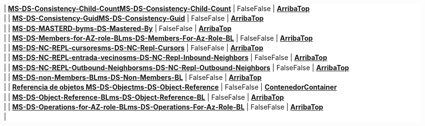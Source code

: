 | [<span data-ttu-id="970ad-553">**MS-DS-Consistency-Child-Count**</span><span class="sxs-lookup"><span data-stu-id="970ad-553">**MS-DS-Consistency-Child-Count**</span></span>](a-ms-ds-consistencychildcount.md)      | <span data-ttu-id="970ad-554">False</span><span class="sxs-lookup"><span data-stu-id="970ad-554">False</span></span>     | [<span data-ttu-id="970ad-555">**Arriba**</span><span class="sxs-lookup"><span data-stu-id="970ad-555">**Top**</span></span>](c-top.md)<br/>                                             |
| [<span data-ttu-id="970ad-556">**MS-DS-Consistency-Guid**</span><span class="sxs-lookup"><span data-stu-id="970ad-556">**MS-DS-Consistency-Guid**</span></span>](a-ms-ds-consistencyguid.md)                   | <span data-ttu-id="970ad-557">False</span><span class="sxs-lookup"><span data-stu-id="970ad-557">False</span></span>     | [<span data-ttu-id="970ad-558">**Arriba**</span><span class="sxs-lookup"><span data-stu-id="970ad-558">**Top**</span></span>](c-top.md)<br/>                                             |
| [<span data-ttu-id="970ad-559">**MS-DS-MASTERD-by**</span><span class="sxs-lookup"><span data-stu-id="970ad-559">**ms-DS-Mastered-By**</span></span>](a-msds-masteredby.md)                              | <span data-ttu-id="970ad-560">False</span><span class="sxs-lookup"><span data-stu-id="970ad-560">False</span></span>     | [<span data-ttu-id="970ad-561">**Arriba**</span><span class="sxs-lookup"><span data-stu-id="970ad-561">**Top**</span></span>](c-top.md)<br/>                                             |
| [<span data-ttu-id="970ad-562">**MS-DS-Members-for-AZ-role-BL**</span><span class="sxs-lookup"><span data-stu-id="970ad-562">**ms-DS-Members-For-Az-Role-BL**</span></span>](a-msds-membersforazrolebl.md)           | <span data-ttu-id="970ad-563">False</span><span class="sxs-lookup"><span data-stu-id="970ad-563">False</span></span>     | [<span data-ttu-id="970ad-564">**Arriba**</span><span class="sxs-lookup"><span data-stu-id="970ad-564">**Top**</span></span>](c-top.md)<br/>                                             |
| [<span data-ttu-id="970ad-565">**MS-DS-NC-REPL-cursores**</span><span class="sxs-lookup"><span data-stu-id="970ad-565">**ms-DS-NC-Repl-Cursors**</span></span>](a-msds-ncreplcursors.md)                       | <span data-ttu-id="970ad-566">False</span><span class="sxs-lookup"><span data-stu-id="970ad-566">False</span></span>     | [<span data-ttu-id="970ad-567">**Arriba**</span><span class="sxs-lookup"><span data-stu-id="970ad-567">**Top**</span></span>](c-top.md)<br/>                                             |
| [<span data-ttu-id="970ad-568">**MS-DS-NC-REPL-entrada-vecinos**</span><span class="sxs-lookup"><span data-stu-id="970ad-568">**ms-DS-NC-Repl-Inbound-Neighbors**</span></span>](a-msds-ncreplinboundneighbors.md)    | <span data-ttu-id="970ad-569">False</span><span class="sxs-lookup"><span data-stu-id="970ad-569">False</span></span>     | [<span data-ttu-id="970ad-570">**Arriba**</span><span class="sxs-lookup"><span data-stu-id="970ad-570">**Top**</span></span>](c-top.md)<br/>                                             |
| [<span data-ttu-id="970ad-571">**MS-DS-NC-REPL-Outbound-Neighbors**</span><span class="sxs-lookup"><span data-stu-id="970ad-571">**ms-DS-NC-Repl-Outbound-Neighbors**</span></span>](a-msds-ncreploutboundneighbors.md)  | <span data-ttu-id="970ad-572">False</span><span class="sxs-lookup"><span data-stu-id="970ad-572">False</span></span>     | [<span data-ttu-id="970ad-573">**Arriba**</span><span class="sxs-lookup"><span data-stu-id="970ad-573">**Top**</span></span>](c-top.md)<br/>                                             |
| [<span data-ttu-id="970ad-574">**MS-DS-non-Members-BL**</span><span class="sxs-lookup"><span data-stu-id="970ad-574">**ms-DS-Non-Members-BL**</span></span>](a-msds-nonmembersbl.md)                         | <span data-ttu-id="970ad-575">False</span><span class="sxs-lookup"><span data-stu-id="970ad-575">False</span></span>     | [<span data-ttu-id="970ad-576">**Arriba**</span><span class="sxs-lookup"><span data-stu-id="970ad-576">**Top**</span></span>](c-top.md)<br/>                                             |
| [<span data-ttu-id="970ad-577">**Referencia de objetos MS-DS-Object**</span><span class="sxs-lookup"><span data-stu-id="970ad-577">**ms-DS-Object-Reference**</span></span>](a-msds-objectreference.md)                    | <span data-ttu-id="970ad-578">False</span><span class="sxs-lookup"><span data-stu-id="970ad-578">False</span></span>     | [<span data-ttu-id="970ad-579">**Contenedor**</span><span class="sxs-lookup"><span data-stu-id="970ad-579">**Container**</span></span>](c-container.md)<br/>                                 |
| [<span data-ttu-id="970ad-580">**MS-DS-Object-Reference-BL**</span><span class="sxs-lookup"><span data-stu-id="970ad-580">**ms-DS-Object-Reference-BL**</span></span>](a-msds-objectreferencebl.md)               | <span data-ttu-id="970ad-581">False</span><span class="sxs-lookup"><span data-stu-id="970ad-581">False</span></span>     | [<span data-ttu-id="970ad-582">**Arriba**</span><span class="sxs-lookup"><span data-stu-id="970ad-582">**Top**</span></span>](c-top.md)<br/>                                             |
| [<span data-ttu-id="970ad-583">**MS-DS-Operations-for-AZ-role-BL**</span><span class="sxs-lookup"><span data-stu-id="970ad-583">**ms-DS-Operations-For-Az-Role-BL**</span></span>](a-msds-operationsforazrolebl.md)     | <span data-ttu-id="970ad-584">False</span><span class="sxs-lookup"><span data-stu-id="970ad-584">False</span></span>     | [<span data-ttu-id="970ad-585">**Arriba**</span><span class="sxs-lookup"><span data-stu-id="970ad-585">**Top**</span></span>](c-top.md)<br/>                                             |

